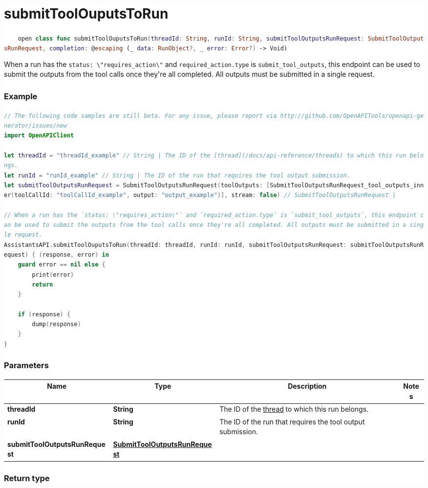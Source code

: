 # **submitToolOuputsToRun**
```swift
    open class func submitToolOuputsToRun(threadId: String, runId: String, submitToolOutputsRunRequest: SubmitToolOutputsRunRequest, completion: @escaping (_ data: RunObject?, _ error: Error?) -> Void)
```

When a run has the `status: \"requires_action\"` and `required_action.type` is `submit_tool_outputs`, this endpoint can be used to submit the outputs from the tool calls once they're all completed. All outputs must be submitted in a single request. 

### Example
```swift
// The following code samples are still beta. For any issue, please report via http://github.com/OpenAPITools/openapi-generator/issues/new
import OpenAPIClient

let threadId = "threadId_example" // String | The ID of the [thread](/docs/api-reference/threads) to which this run belongs.
let runId = "runId_example" // String | The ID of the run that requires the tool output submission.
let submitToolOutputsRunRequest = SubmitToolOutputsRunRequest(toolOutputs: [SubmitToolOutputsRunRequest_tool_outputs_inner(toolCallId: "toolCallId_example", output: "output_example")], stream: false) // SubmitToolOutputsRunRequest | 

// When a run has the `status: \"requires_action\"` and `required_action.type` is `submit_tool_outputs`, this endpoint can be used to submit the outputs from the tool calls once they're all completed. All outputs must be submitted in a single request. 
AssistantsAPI.submitToolOuputsToRun(threadId: threadId, runId: runId, submitToolOutputsRunRequest: submitToolOutputsRunRequest) { (response, error) in
    guard error == nil else {
        print(error)
        return
    }

    if (response) {
        dump(response)
    }
}
```

### Parameters

Name | Type | Description  | Notes
------------- | ------------- | ------------- | -------------
 **threadId** | **String** | The ID of the [thread](/docs/api-reference/threads) to which this run belongs. | 
 **runId** | **String** | The ID of the run that requires the tool output submission. | 
 **submitToolOutputsRunRequest** | [**SubmitToolOutputsRunRequest**](SubmitToolOutputsRunRequest.md) |  | 

### Return type
